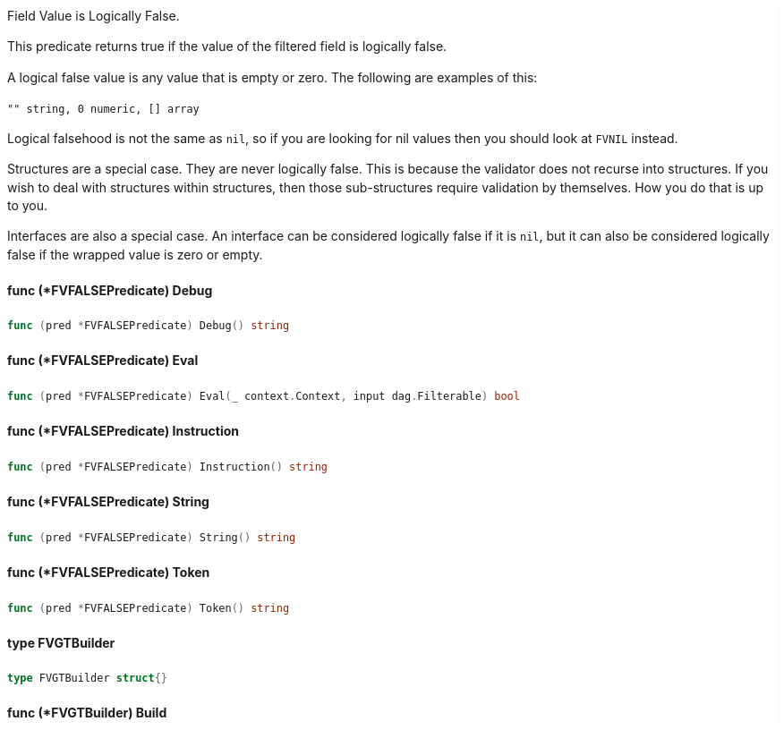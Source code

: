 Field Value is Logically False.

This predicate returns true if the value of the filtered field is logically
false.

A logical false value is any value that is empty or zero. The following are
examples of this:

    "" string, 0 numeric, [] array

Logical falsehood is not the same as `nil`, so if you are looking for nil values
then you should look at `FVNIL` instead.

Structures are a special case. They are never logically false. This is because
the validator does not recurse into structures. If you wish to deal with
structures within structures, then those sub-structures require validation by
themselves. How you do that is up to you.

Interfaces are also a special case. An interface can be considered logically
false if it is `nil`, but it can also be considered logically false if the
wrapped value is zero or empty.

#### func (*FVFALSEPredicate) Debug

```go
func (pred *FVFALSEPredicate) Debug() string
```

#### func (*FVFALSEPredicate) Eval

```go
func (pred *FVFALSEPredicate) Eval(_ context.Context, input dag.Filterable) bool
```

#### func (*FVFALSEPredicate) Instruction

```go
func (pred *FVFALSEPredicate) Instruction() string
```

#### func (*FVFALSEPredicate) String

```go
func (pred *FVFALSEPredicate) String() string
```

#### func (*FVFALSEPredicate) Token

```go
func (pred *FVFALSEPredicate) Token() string
```

#### type FVGTBuilder

```go
type FVGTBuilder struct{}
```


#### func (*FVGTBuilder) Build
